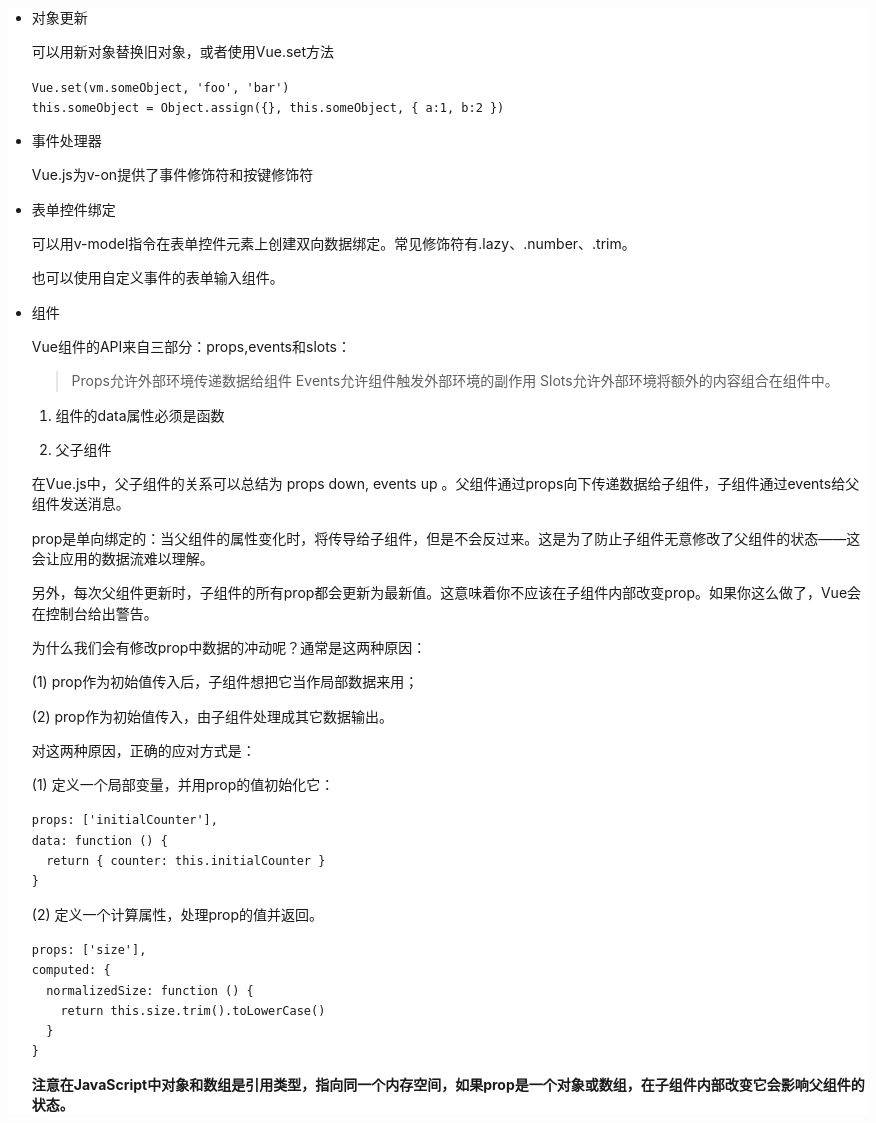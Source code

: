   * 对象更新

    可以用新对象替换旧对象，或者使用Vue.set方法
    ```
    Vue.set(vm.someObject, 'foo', 'bar')
    this.someObject = Object.assign({}, this.someObject, { a:1, b:2 })
    ```
  * 事件处理器

    Vue.js为v-on提供了事件修饰符和按键修饰符

  * 表单控件绑定

    可以用v-model指令在表单控件元素上创建双向数据绑定。常见修饰符有.lazy、.number、.trim。

    也可以使用自定义事件的表单输入组件。

  * 组件

    Vue组件的API来自三部分：props,events和slots：

      >Props允许外部环境传递数据给组件
      >Events允许组件触发外部环境的副作用
      >Slots允许外部环境将额外的内容组合在组件中。

    1. 组件的data属性必须是函数

    2. 父子组件

    在Vue.js中，父子组件的关系可以总结为 props down, events up 。父组件通过props向下传递数据给子组件，子组件通过events给父组件发送消息。

    prop是单向绑定的：当父组件的属性变化时，将传导给子组件，但是不会反过来。这是为了防止子组件无意修改了父组件的状态——这会让应用的数据流难以理解。

    另外，每次父组件更新时，子组件的所有prop都会更新为最新值。这意味着你不应该在子组件内部改变prop。如果你这么做了，Vue会在控制台给出警告。

    为什么我们会有修改prop中数据的冲动呢？通常是这两种原因：

    (1) prop作为初始值传入后，子组件想把它当作局部数据来用；

    (2) prop作为初始值传入，由子组件处理成其它数据输出。

    对这两种原因，正确的应对方式是：

    (1) 定义一个局部变量，并用prop的值初始化它：
    ```
    props: ['initialCounter'],
    data: function () {
      return { counter: this.initialCounter }
    }
    ```
    (2) 定义一个计算属性，处理prop的值并返回。
    ```
    props: ['size'],
    computed: {
      normalizedSize: function () {
        return this.size.trim().toLowerCase()
      }
    }
    ```
    **注意在JavaScript中对象和数组是引用类型，指向同一个内存空间，如果prop是一个对象或数组，在子组件内部改变它会影响父组件的状态。**
